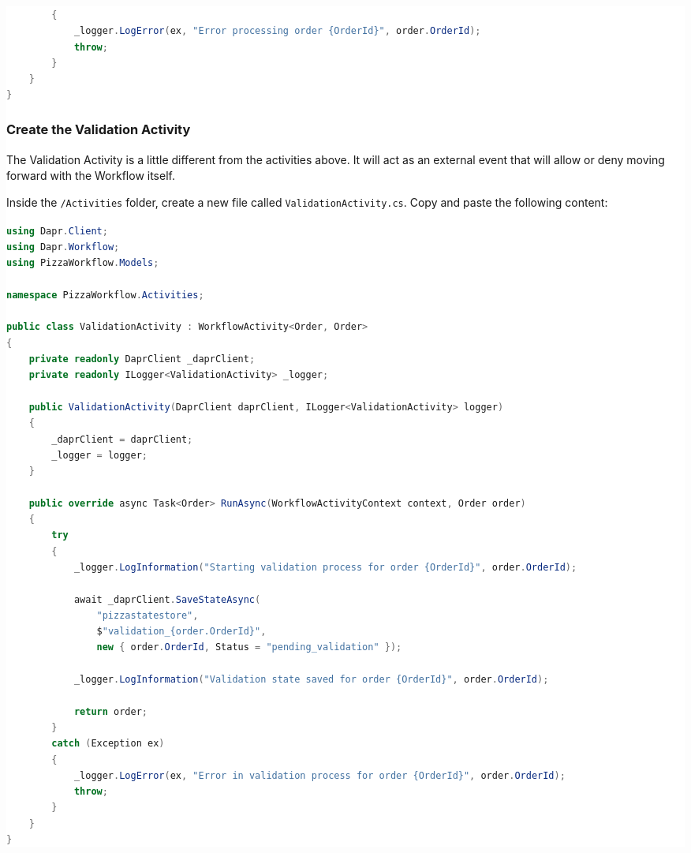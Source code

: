 ```csharp
        {
            _logger.LogError(ex, "Error processing order {OrderId}", order.OrderId);
            throw;
        }
    }
}
```

### Create the Validation Activity

The Validation Activity is a little different from the activities above. It will act as an external event that will allow or deny moving forward with the Workflow itself.

Inside the `/Activities` folder, create a new file called `ValidationActivity.cs`. Copy and paste the following content:

```csharp
using Dapr.Client;
using Dapr.Workflow;
using PizzaWorkflow.Models;

namespace PizzaWorkflow.Activities;

public class ValidationActivity : WorkflowActivity<Order, Order>
{
    private readonly DaprClient _daprClient;
    private readonly ILogger<ValidationActivity> _logger;

    public ValidationActivity(DaprClient daprClient, ILogger<ValidationActivity> logger)
    {
        _daprClient = daprClient;
        _logger = logger;
    }

    public override async Task<Order> RunAsync(WorkflowActivityContext context, Order order)
    {
        try
        {
            _logger.LogInformation("Starting validation process for order {OrderId}", order.OrderId);
            
            await _daprClient.SaveStateAsync(
                "pizzastatestore",
                $"validation_{order.OrderId}",
                new { order.OrderId, Status = "pending_validation" });

            _logger.LogInformation("Validation state saved for order {OrderId}", order.OrderId);
            
            return order;
        }
        catch (Exception ex)
        {
            _logger.LogError(ex, "Error in validation process for order {OrderId}", order.OrderId);
            throw;
        }
    }
}
```

